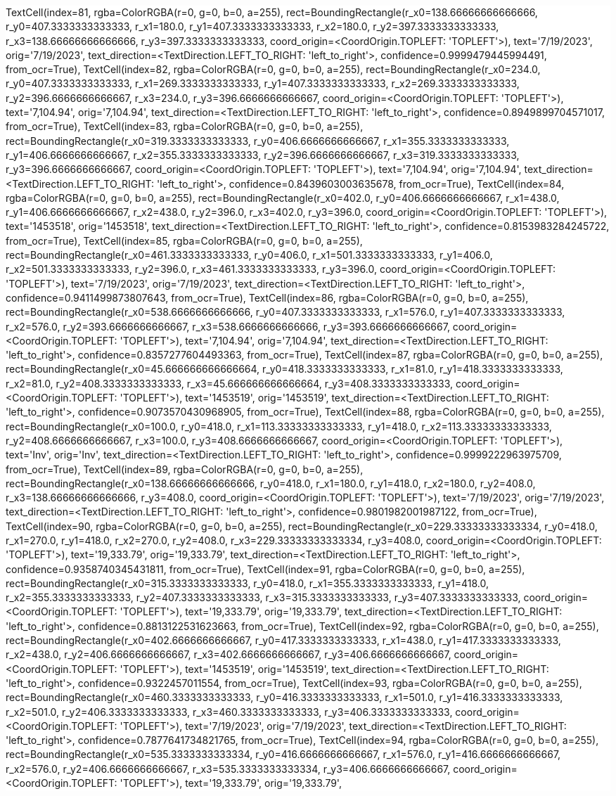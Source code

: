 TextCell(index=81, rgba=ColorRGBA(r=0, g=0, b=0, a=255), rect=BoundingRectangle(r_x0=138.66666666666666, r_y0=407.3333333333333, r_x1=180.0, r_y1=407.3333333333333, r_x2=180.0, r_y2=397.3333333333333, r_x3=138.66666666666666, r_y3=397.3333333333333, coord_origin=<CoordOrigin.TOPLEFT: 'TOPLEFT'>), text='7/19/2023', orig='7/19/2023', text_direction=<TextDirection.LEFT_TO_RIGHT: 'left_to_right'>, confidence=0.9999479445994491, from_ocr=True), TextCell(index=82, rgba=ColorRGBA(r=0, g=0, b=0, a=255), rect=BoundingRectangle(r_x0=234.0, r_y0=407.3333333333333, r_x1=269.3333333333333, r_y1=407.3333333333333, r_x2=269.3333333333333, r_y2=396.6666666666667, r_x3=234.0, r_y3=396.6666666666667, coord_origin=<CoordOrigin.TOPLEFT: 'TOPLEFT'>), text='7,104.94', orig='7,104.94', text_direction=<TextDirection.LEFT_TO_RIGHT: 'left_to_right'>, confidence=0.8949899704571017, from_ocr=True), TextCell(index=83, rgba=ColorRGBA(r=0, g=0, b=0, a=255), rect=BoundingRectangle(r_x0=319.3333333333333, r_y0=406.6666666666667, r_x1=355.3333333333333, r_y1=406.6666666666667, r_x2=355.3333333333333, r_y2=396.6666666666667, r_x3=319.3333333333333, r_y3=396.6666666666667, coord_origin=<CoordOrigin.TOPLEFT: 'TOPLEFT'>), text='7,104.94', orig='7,104.94', text_direction=<TextDirection.LEFT_TO_RIGHT: 'left_to_right'>, confidence=0.8439603003635678, from_ocr=True), TextCell(index=84, rgba=ColorRGBA(r=0, g=0, b=0, a=255), rect=BoundingRectangle(r_x0=402.0, r_y0=406.6666666666667, r_x1=438.0, r_y1=406.6666666666667, r_x2=438.0, r_y2=396.0, r_x3=402.0, r_y3=396.0, coord_origin=<CoordOrigin.TOPLEFT: 'TOPLEFT'>), text='1453518', orig='1453518', text_direction=<TextDirection.LEFT_TO_RIGHT: 'left_to_right'>, confidence=0.8153983284245722, from_ocr=True), TextCell(index=85, rgba=ColorRGBA(r=0, g=0, b=0, a=255), rect=BoundingRectangle(r_x0=461.3333333333333, r_y0=406.0, r_x1=501.3333333333333, r_y1=406.0, r_x2=501.3333333333333, r_y2=396.0, r_x3=461.3333333333333, r_y3=396.0, coord_origin=<CoordOrigin.TOPLEFT: 'TOPLEFT'>), text='7/19/2023', orig='7/19/2023', text_direction=<TextDirection.LEFT_TO_RIGHT: 'left_to_right'>, confidence=0.9411499873807643, from_ocr=True), TextCell(index=86, rgba=ColorRGBA(r=0, g=0, b=0, a=255), rect=BoundingRectangle(r_x0=538.6666666666666, r_y0=407.3333333333333, r_x1=576.0, r_y1=407.3333333333333, r_x2=576.0, r_y2=393.6666666666667, r_x3=538.6666666666666, r_y3=393.6666666666667, coord_origin=<CoordOrigin.TOPLEFT: 'TOPLEFT'>), text='7,104.94', orig='7,104.94', text_direction=<TextDirection.LEFT_TO_RIGHT: 'left_to_right'>, confidence=0.8357277604493363, from_ocr=True), TextCell(index=87, rgba=ColorRGBA(r=0, g=0, b=0, a=255), rect=BoundingRectangle(r_x0=45.666666666666664, r_y0=418.3333333333333, r_x1=81.0, r_y1=418.3333333333333, r_x2=81.0, r_y2=408.3333333333333, r_x3=45.666666666666664, r_y3=408.3333333333333, coord_origin=<CoordOrigin.TOPLEFT: 'TOPLEFT'>), text='1453519', orig='1453519', text_direction=<TextDirection.LEFT_TO_RIGHT: 'left_to_right'>, confidence=0.9073570430968905, from_ocr=True), TextCell(index=88, rgba=ColorRGBA(r=0, g=0, b=0, a=255), rect=BoundingRectangle(r_x0=100.0, r_y0=418.0, r_x1=113.33333333333333, r_y1=418.0, r_x2=113.33333333333333, r_y2=408.6666666666667, r_x3=100.0, r_y3=408.6666666666667, coord_origin=<CoordOrigin.TOPLEFT: 'TOPLEFT'>), text='Inv', orig='Inv', text_direction=<TextDirection.LEFT_TO_RIGHT: 'left_to_right'>, confidence=0.9999222963975709, from_ocr=True), TextCell(index=89, rgba=ColorRGBA(r=0, g=0, b=0, a=255), rect=BoundingRectangle(r_x0=138.66666666666666, r_y0=418.0, r_x1=180.0, r_y1=418.0, r_x2=180.0, r_y2=408.0, r_x3=138.66666666666666, r_y3=408.0, coord_origin=<CoordOrigin.TOPLEFT: 'TOPLEFT'>), text='7/19/2023', orig='7/19/2023', text_direction=<TextDirection.LEFT_TO_RIGHT: 'left_to_right'>, confidence=0.9801982001987122, from_ocr=True), TextCell(index=90, rgba=ColorRGBA(r=0, g=0, b=0, a=255), rect=BoundingRectangle(r_x0=229.33333333333334, r_y0=418.0, r_x1=270.0, r_y1=418.0, r_x2=270.0, r_y2=408.0, r_x3=229.33333333333334, r_y3=408.0, coord_origin=<CoordOrigin.TOPLEFT: 'TOPLEFT'>), text='19,333.79', orig='19,333.79', text_direction=<TextDirection.LEFT_TO_RIGHT: 'left_to_right'>, confidence=0.9358740345431811, from_ocr=True), TextCell(index=91, rgba=ColorRGBA(r=0, g=0, b=0, a=255), rect=BoundingRectangle(r_x0=315.3333333333333, r_y0=418.0, r_x1=355.3333333333333, r_y1=418.0, r_x2=355.3333333333333, r_y2=407.3333333333333, r_x3=315.3333333333333, r_y3=407.3333333333333, coord_origin=<CoordOrigin.TOPLEFT: 'TOPLEFT'>), text='19,333.79', orig='19,333.79', text_direction=<TextDirection.LEFT_TO_RIGHT: 'left_to_right'>, confidence=0.8813122531623663, from_ocr=True), TextCell(index=92, rgba=ColorRGBA(r=0, g=0, b=0, a=255), rect=BoundingRectangle(r_x0=402.6666666666667, r_y0=417.3333333333333, r_x1=438.0, r_y1=417.3333333333333, r_x2=438.0, r_y2=406.6666666666667, r_x3=402.6666666666667, r_y3=406.6666666666667, coord_origin=<CoordOrigin.TOPLEFT: 'TOPLEFT'>), text='1453519', orig='1453519', text_direction=<TextDirection.LEFT_TO_RIGHT: 'left_to_right'>, confidence=0.9322457011554, from_ocr=True), TextCell(index=93, rgba=ColorRGBA(r=0, g=0, b=0, a=255), rect=BoundingRectangle(r_x0=460.3333333333333, r_y0=416.3333333333333, r_x1=501.0, r_y1=416.3333333333333, r_x2=501.0, r_y2=406.3333333333333, r_x3=460.3333333333333, r_y3=406.3333333333333, coord_origin=<CoordOrigin.TOPLEFT: 'TOPLEFT'>), text='7/19/2023', orig='7/19/2023', text_direction=<TextDirection.LEFT_TO_RIGHT: 'left_to_right'>, confidence=0.7877641734821765, from_ocr=True), TextCell(index=94, rgba=ColorRGBA(r=0, g=0, b=0, a=255), rect=BoundingRectangle(r_x0=535.3333333333334, r_y0=416.6666666666667, r_x1=576.0, r_y1=416.6666666666667, r_x2=576.0, r_y2=406.6666666666667, r_x3=535.3333333333334, r_y3=406.6666666666667, coord_origin=<CoordOrigin.TOPLEFT: 'TOPLEFT'>), text='19,333.79', orig='19,333.79',